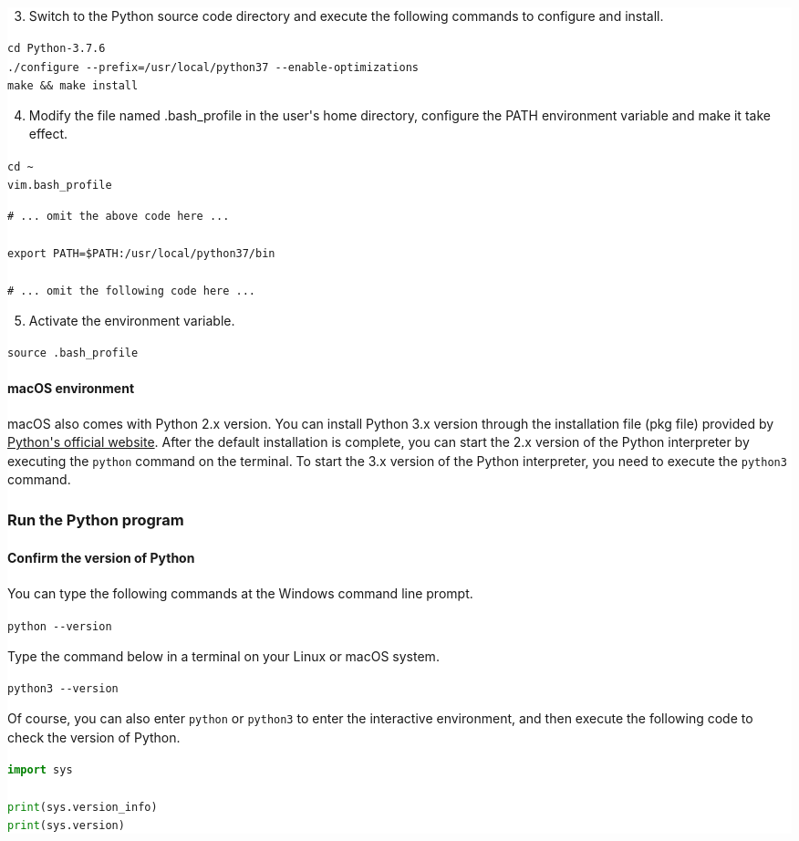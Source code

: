 3. Switch to the Python source code directory and execute the following commands to configure and install.

```Shell
cd Python-3.7.6
./configure --prefix=/usr/local/python37 --enable-optimizations
make && make install
```

4. Modify the file named .bash_profile in the user's home directory, configure the PATH environment variable and make it take effect.

```Shell
cd ~
vim.bash_profile
```

```Shell
# ... omit the above code here ...

export PATH=$PATH:/usr/local/python37/bin

# ... omit the following code here ...
```

5. Activate the environment variable.

```Shell
source .bash_profile
```

#### macOS environment

macOS also comes with Python 2.x version. You can install Python 3.x version through the installation file (pkg file) provided by [Python's official website](https://www.python.org). After the default installation is complete, you can start the 2.x version of the Python interpreter by executing the `python` command on the terminal. To start the 3.x version of the Python interpreter, you need to execute the `python3` command.

### Run the Python program

#### Confirm the version of Python

You can type the following commands at the Windows command line prompt.

```Shell
python --version
```
Type the command below in a terminal on your Linux or macOS system.

```Shell
python3 --version
```

Of course, you can also enter `python` or `python3` to enter the interactive environment, and then execute the following code to check the version of Python.

```Python
import sys

print(sys.version_info)
print(sys.version)
```
